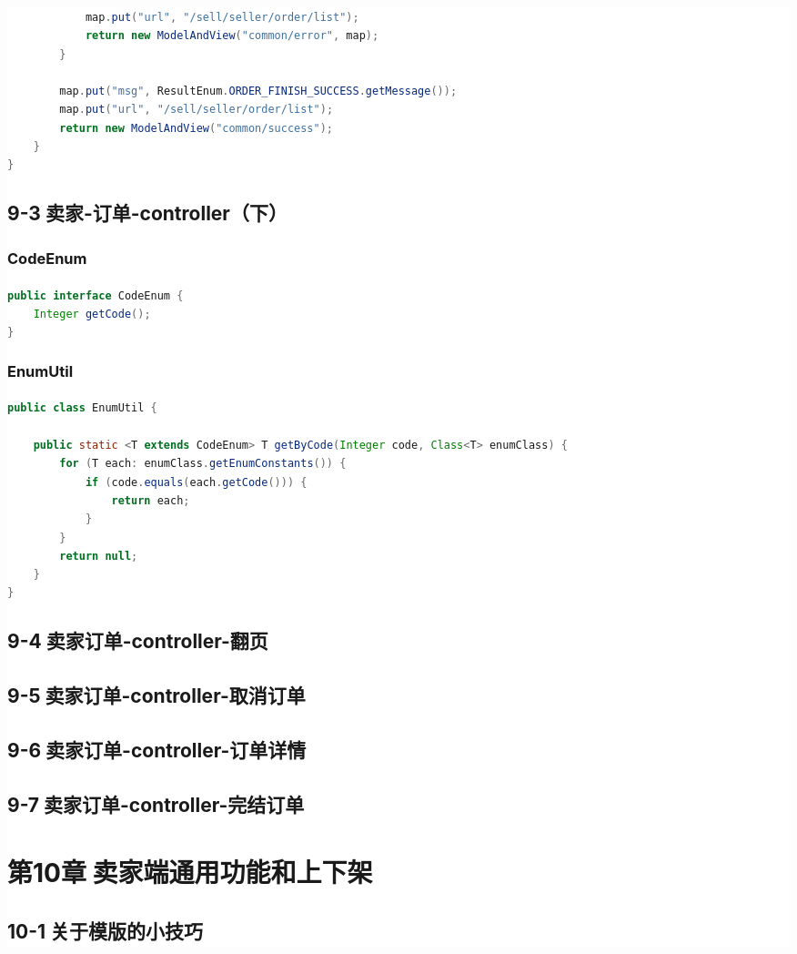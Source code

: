 ```java
            map.put("url", "/sell/seller/order/list");
            return new ModelAndView("common/error", map);
        }

        map.put("msg", ResultEnum.ORDER_FINISH_SUCCESS.getMessage());
        map.put("url", "/sell/seller/order/list");
        return new ModelAndView("common/success");
    }
}
```

## 9-3 卖家-订单-controller（下）

### CodeEnum

```java
public interface CodeEnum {
    Integer getCode();
}
```

### EnumUtil

```java
public class EnumUtil {

    public static <T extends CodeEnum> T getByCode(Integer code, Class<T> enumClass) {
        for (T each: enumClass.getEnumConstants()) {
            if (code.equals(each.getCode())) {
                return each;
            }
        }
        return null;
    }
}
```

## 9-4 卖家订单-controller-翻页

## 9-5 卖家订单-controller-取消订单

## 9-6 卖家订单-controller-订单详情

## 9-7 卖家订单-controller-完结订单

# 第10章 卖家端通用功能和上下架

## 10-1 关于模版的小技巧
